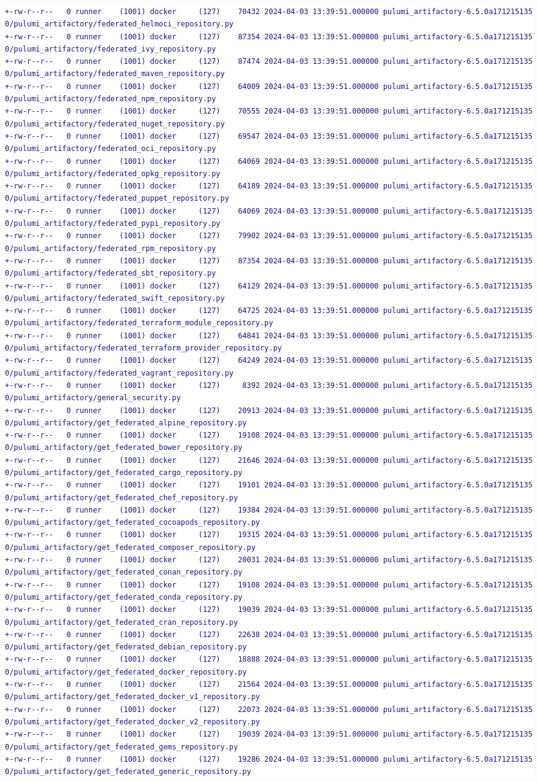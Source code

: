 ```diff
+-rw-r--r--   0 runner    (1001) docker     (127)    70432 2024-04-03 13:39:51.000000 pulumi_artifactory-6.5.0a1712151350/pulumi_artifactory/federated_helmoci_repository.py
+-rw-r--r--   0 runner    (1001) docker     (127)    87354 2024-04-03 13:39:51.000000 pulumi_artifactory-6.5.0a1712151350/pulumi_artifactory/federated_ivy_repository.py
+-rw-r--r--   0 runner    (1001) docker     (127)    87474 2024-04-03 13:39:51.000000 pulumi_artifactory-6.5.0a1712151350/pulumi_artifactory/federated_maven_repository.py
+-rw-r--r--   0 runner    (1001) docker     (127)    64009 2024-04-03 13:39:51.000000 pulumi_artifactory-6.5.0a1712151350/pulumi_artifactory/federated_npm_repository.py
+-rw-r--r--   0 runner    (1001) docker     (127)    70555 2024-04-03 13:39:51.000000 pulumi_artifactory-6.5.0a1712151350/pulumi_artifactory/federated_nuget_repository.py
+-rw-r--r--   0 runner    (1001) docker     (127)    69547 2024-04-03 13:39:51.000000 pulumi_artifactory-6.5.0a1712151350/pulumi_artifactory/federated_oci_repository.py
+-rw-r--r--   0 runner    (1001) docker     (127)    64069 2024-04-03 13:39:51.000000 pulumi_artifactory-6.5.0a1712151350/pulumi_artifactory/federated_opkg_repository.py
+-rw-r--r--   0 runner    (1001) docker     (127)    64189 2024-04-03 13:39:51.000000 pulumi_artifactory-6.5.0a1712151350/pulumi_artifactory/federated_puppet_repository.py
+-rw-r--r--   0 runner    (1001) docker     (127)    64069 2024-04-03 13:39:51.000000 pulumi_artifactory-6.5.0a1712151350/pulumi_artifactory/federated_pypi_repository.py
+-rw-r--r--   0 runner    (1001) docker     (127)    79902 2024-04-03 13:39:51.000000 pulumi_artifactory-6.5.0a1712151350/pulumi_artifactory/federated_rpm_repository.py
+-rw-r--r--   0 runner    (1001) docker     (127)    87354 2024-04-03 13:39:51.000000 pulumi_artifactory-6.5.0a1712151350/pulumi_artifactory/federated_sbt_repository.py
+-rw-r--r--   0 runner    (1001) docker     (127)    64129 2024-04-03 13:39:51.000000 pulumi_artifactory-6.5.0a1712151350/pulumi_artifactory/federated_swift_repository.py
+-rw-r--r--   0 runner    (1001) docker     (127)    64725 2024-04-03 13:39:51.000000 pulumi_artifactory-6.5.0a1712151350/pulumi_artifactory/federated_terraform_module_repository.py
+-rw-r--r--   0 runner    (1001) docker     (127)    64841 2024-04-03 13:39:51.000000 pulumi_artifactory-6.5.0a1712151350/pulumi_artifactory/federated_terraform_provider_repository.py
+-rw-r--r--   0 runner    (1001) docker     (127)    64249 2024-04-03 13:39:51.000000 pulumi_artifactory-6.5.0a1712151350/pulumi_artifactory/federated_vagrant_repository.py
+-rw-r--r--   0 runner    (1001) docker     (127)     8392 2024-04-03 13:39:51.000000 pulumi_artifactory-6.5.0a1712151350/pulumi_artifactory/general_security.py
+-rw-r--r--   0 runner    (1001) docker     (127)    20913 2024-04-03 13:39:51.000000 pulumi_artifactory-6.5.0a1712151350/pulumi_artifactory/get_federated_alpine_repository.py
+-rw-r--r--   0 runner    (1001) docker     (127)    19108 2024-04-03 13:39:51.000000 pulumi_artifactory-6.5.0a1712151350/pulumi_artifactory/get_federated_bower_repository.py
+-rw-r--r--   0 runner    (1001) docker     (127)    21646 2024-04-03 13:39:51.000000 pulumi_artifactory-6.5.0a1712151350/pulumi_artifactory/get_federated_cargo_repository.py
+-rw-r--r--   0 runner    (1001) docker     (127)    19101 2024-04-03 13:39:51.000000 pulumi_artifactory-6.5.0a1712151350/pulumi_artifactory/get_federated_chef_repository.py
+-rw-r--r--   0 runner    (1001) docker     (127)    19384 2024-04-03 13:39:51.000000 pulumi_artifactory-6.5.0a1712151350/pulumi_artifactory/get_federated_cocoapods_repository.py
+-rw-r--r--   0 runner    (1001) docker     (127)    19315 2024-04-03 13:39:51.000000 pulumi_artifactory-6.5.0a1712151350/pulumi_artifactory/get_federated_composer_repository.py
+-rw-r--r--   0 runner    (1001) docker     (127)    20031 2024-04-03 13:39:51.000000 pulumi_artifactory-6.5.0a1712151350/pulumi_artifactory/get_federated_conan_repository.py
+-rw-r--r--   0 runner    (1001) docker     (127)    19108 2024-04-03 13:39:51.000000 pulumi_artifactory-6.5.0a1712151350/pulumi_artifactory/get_federated_conda_repository.py
+-rw-r--r--   0 runner    (1001) docker     (127)    19039 2024-04-03 13:39:51.000000 pulumi_artifactory-6.5.0a1712151350/pulumi_artifactory/get_federated_cran_repository.py
+-rw-r--r--   0 runner    (1001) docker     (127)    22638 2024-04-03 13:39:51.000000 pulumi_artifactory-6.5.0a1712151350/pulumi_artifactory/get_federated_debian_repository.py
+-rw-r--r--   0 runner    (1001) docker     (127)    18888 2024-04-03 13:39:51.000000 pulumi_artifactory-6.5.0a1712151350/pulumi_artifactory/get_federated_docker_repository.py
+-rw-r--r--   0 runner    (1001) docker     (127)    21564 2024-04-03 13:39:51.000000 pulumi_artifactory-6.5.0a1712151350/pulumi_artifactory/get_federated_docker_v1_repository.py
+-rw-r--r--   0 runner    (1001) docker     (127)    22073 2024-04-03 13:39:51.000000 pulumi_artifactory-6.5.0a1712151350/pulumi_artifactory/get_federated_docker_v2_repository.py
+-rw-r--r--   0 runner    (1001) docker     (127)    19039 2024-04-03 13:39:51.000000 pulumi_artifactory-6.5.0a1712151350/pulumi_artifactory/get_federated_gems_repository.py
+-rw-r--r--   0 runner    (1001) docker     (127)    19286 2024-04-03 13:39:51.000000 pulumi_artifactory-6.5.0a1712151350/pulumi_artifactory/get_federated_generic_repository.py
```